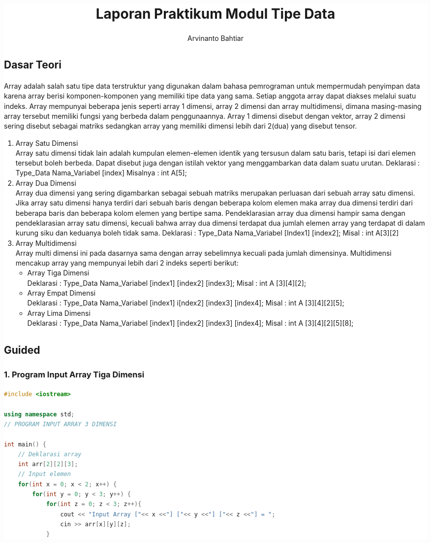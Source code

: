 # <h1 align="center">Laporan Praktikum Modul Tipe Data</h1>
<p align="center">Arvinanto Bahtiar</p>

## Dasar Teori

Array adalah salah satu tipe data terstruktur yang digunakan dalam bahasa pemrograman untuk mempermudah penyimpan data karena array berisi
komponen-komponen yang memiliki tipe data yang sama. Setiap anggota array dapat diakses melalui suatu indeks. Array mempunyai beberapa
jenis seperti array 1 dimensi, array 2 dimensi dan array multidimensi, dimana masing-masing array tersebut memiliki fungsi yang berbeda dalam penggunaannya. Array 1 dimensi disebut dengan vektor, array 2 dimensi sering disebut sebagai matriks sedangkan array yang memiliki dimensi lebih dari 2(dua) yang disebut tensor.

1. Array Satu Dimensi <br/>
   Array satu dimensi tidak lain adalah kumpulan elemen-elemen identik yang tersusun dalam satu baris, tetapi isi dari elemen tersebut boleh berbeda. Dapat disebut juga dengan istilah vektor yang menggambarkan data dalam suatu urutan.
   Deklarasi : Type_Data Nama_Variabel [index] 
   Misalnya : int A[5]; 
2. Array Dua Dimensi <br/>
   Array dua dimensi yang sering digambarkan sebagai sebuah matriks merupakan perluasan dari sebuah array satu dimensi. Jika array satu dimensi hanya terdiri dari sebuah baris dengan beberapa kolom elemen maka array dua dimensi terdiri dari beberapa baris dan beberapa kolom elemen yang bertipe sama. Pendeklarasian array dua dimensi hampir sama dengan pendeklarasian array satu dimensi, kecuali bahwa array dua dimensi terdapat dua jumlah elemen array yang terdapat di dalam kurung siku dan keduanya boleh tidak sama.
   Deklarasi : Type_Data Nama_Variabel [Index1] [index2]; 
   Misal : int A[3][2]
3. Array Multidimensi <br/>
   Array multi dimensi ini pada dasarnya sama dengan array sebelimnya kecuali pada jumlah dimensinya. Multidimensi mencakup array yang mempunyai lebih dari 2 indeks seperti berikut:
   - Array Tiga Dimensi <br/>
     Deklarasi : Type_Data Nama_Variabel [index1] [index2] [index3];
     Misal : int A [3][4][2];
   - Array Empat Dimensi <br/>
     Deklarasi : Type_Data Nama_Variabel [index1] i[ndex2] [index3] [index4];
     Misal : int A [3][4][2][5];
   - Array Lima Dimensi <br/>
     Deklarasi : Type_Data Nama_Variabel [index1] [index2] [index3] [index4];
     Misal : int A [3][4][2][5][8]; 

## Guided 

### 1. Program Input Array Tiga Dimensi

```C++
#include <iostream>

using namespace std;
// PROGRAM INPUT ARRAY 3 DIMENSI

int main() {
    // Deklarasi array
    int arr[2][2][3];
    // Input elemen
    for(int x = 0; x < 2; x++) {
        for(int y = 0; y < 3; y++) {
            for(int z = 0; z < 3; z++){
                cout << "Input Array ["<< x <<"] ["<< y <<"] ["<< z <<"] = ";
                cin >> arr[x][y][z];
            }
```